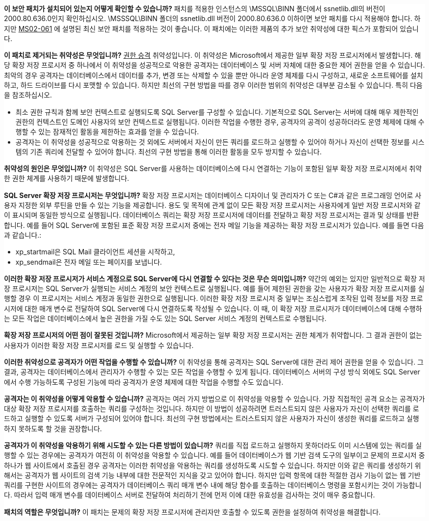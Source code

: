 **이 보안 패치가 설치되어 있는지 어떻게 확인할 수 있습니까?**
패치를 적용한 인스턴스의 \\MSSQL\\BINN 폴더에서 ssnetlib.dll의 버전이 2000.80.636.0인지 확인하십시오.
\\MSSSQL\\BINN 폴더의 ssnetlib.dll 버전이 2000.80.636.0 이하이면 보안 패치를 다시 적용해야 합니다. 하지만 [MS02-061](http://www.microsoft.com/korea/technet/security/bulletin/ms02-061.asp) 에 설명된 최신 보안 패치를 적용하는 것이 좋습니다. 이 패치에는 이러한 제품의 추가 보안 취약성에 대한 픽스가 포함되어 있습니다.

**이 패치로 제거되는 취약성은 무엇입니까?**
[권한 승격](http://www.microsoft.com/korea/security/glossary.mspx) 취약성입니다. 이 취약성은 Microsoft에서 제공한 일부 확장 저장 프로시저에서 발생합니다. 해당 확장 저장 프로시저 중 하나에서 이 취약성을 성공적으로 악용한 공격자는 데이터베이스 및 서버 자체에 대한 중요한 제어 권한을 얻을 수 있습니다. 최악의 경우 공격자는 데이터베이스에서 데이터를 추가, 변경 또는 삭제할 수 있을 뿐만 아니라 운영 체제를 다시 구성하고, 새로운 소프트웨어를 설치하고, 하드 드라이브를 다시 포맷할 수 있습니다. 하지만 최선의 구현 방법을 따를 경우 이러한 범위의 취약성은 대부분 감소될 수 있습니다. 특히 다음을 참조하십시오.

-   최소 권한 규칙과 함께 보안 컨텍스트로 실행되도록 SQL Server를 구성할 수 있습니다. 기본적으로 SQL Server는 서버에 대해 매우 제한적인 권한의 컨텍스트인 도메인 사용자의 보안 컨텍스트로 실행됩니다. 이러한 작업을 수행한 경우, 공격자의 공격이 성공하더라도 운영 체제에 대해 수행할 수 있는 잠재적인 활동을 제한하는 효과를 얻을 수 있습니다.
-   공격자는 이 취약성을 성공적으로 악용하는 것 외에도 서버에서 자신이 만든 쿼리를 로드하고 실행할 수 있어야 하거나 자신이 선택한 정보를 시스템의 기존 쿼리에 전달할 수 있어야 합니다. 최선의 구현 방법을 통해 이러한 활동을 모두 방지할 수 있습니다.

**취약성의 원인은 무엇입니까?**
이 취약성은 SQL Server를 사용하는 데이터베이스에 다시 연결하는 기능이 포함된 일부 확장 저장 프로시저에서 취약한 권한 체계를 사용하기 때문에 발생합니다.

**SQL Server 확장 저장 프로시저는 무엇입니까?**
확장 저장 프로시저는 데이터베이스 디자이너 및 관리자가 C 또는 C\#과 같은 프로그래밍 언어로 사용자 지정한 외부 루틴을 만들 수 있는 기능을 제공합니다. 용도 및 목적에 관계 없이 모든 확장 저장 프로시저는 사용자에게 일반 저장 프로시저와 같이 표시되며 동일한 방식으로 실행됩니다. 데이터베이스 쿼리는 확장 저장 프로시저에 데이터를 전달하고 확장 저장 프로시저는 결과 및 상태를 반환합니다.
예를 들어 SQL Server에 포함된 표준 확장 저장 프로시저 중에는 전자 메일 기능을 제공하는 확장 저장 프로시저가 있습니다. 예를 들면 다음과 같습니다.:

-   xp\_startmail은 SQL Mail 클라이언트 세션을 시작하고,
-   xp\_sendmail은 전자 메일 또는 페이지를 보냅니다.

**이러한 확장 저장 프로시저가 서비스 계정으로 SQL Server에 다시 연결할 수 있다는 것은 무슨 의미입니까?**
약간의 예외는 있지만 일반적으로 확장 저장 프로시저는 SQL Server가 실행되는 서비스 계정의 보안 컨텍스트로 실행됩니다. 예를 들어 제한된 권한을 갖는 사용자가 확장 저장 프로시저를 실행할 경우 이 프로시저는 서비스 계정과 동일한 권한으로 실행됩니다.
이러한 확장 저장 프로시저 중 일부는 조심스럽게 조작된 입력 정보를 저장 프로시저에 대한 매개 변수로 전달하여 SQL Server에 다시 연결하도록 작성될 수 있습니다.
이 때, 이 확장 저장 프로시저가 데이터베이스에 대해 수행하는 모든 작업은 데이터베이스에서 높은 권한을 가질 수도 있는 SQL Server 서비스 계정의 컨텍스트로 수행됩니다.

**확장 저장 프로시저의 어떤 점이 잘못된 것입니까?**
Microsoft에서 제공하는 일부 확장 저장 프로시저는 권한 체계가 취약합니다. 그 결과 권한이 없는 사용자가 이러한 확장 저장 프로시저를 로드 및 실행할 수 있습니다.

**이러한 취약성으로 공격자가 어떤 작업을 수행할 수 있습니까?**
이 취약성을 통해 공격자는 SQL Server에 대한 관리 제어 권한을 얻을 수 있습니다. 그 결과, 공격자는 데이터베이스에서 관리자가 수행할 수 있는 모든 작업을 수행할 수 있게 됩니다. 데이터베이스 서버의 구성 방식 외에도 SQL Server에서 수행 가능하도록 구성된 기능에 따라 공격자가 운영 체제에 대한 작업을 수행할 수도 있습니다.

**공격자는 이 취약성을 어떻게 악용할 수 있습니까?**
공격자는 여러 가지 방법으로 이 취약성을 악용할 수 있습니다. 가장 직접적인 공격 요소는 공격자가 대상 확장 저장 프로시저를 호출하는 쿼리를 구성하는 것입니다. 하지만 이 방법이 성공하려면 트러스트되지 않은 사용자가 자신이 선택한 쿼리를 로드하고 실행할 수 있도록 서버가 구성되어 있어야 합니다. 최선의 구현 방법에서는 트러스트되지 않은 사용자가 자신이 생성한 쿼리를 로드하고 실행하지 못하도록 할 것을 권장합니다.

**공격자가 이 취약성을 악용하기 위해 시도할 수 있는 다른 방법이 있습니까?**
쿼리를 직접 로드하고 실행하지 못하더라도 이미 시스템에 있는 쿼리를 실행할 수 있는 경우에는 공격자가 여전히 이 취약성을 악용할 수 있습니다.
예를 들어 데이터베이스가 웹 기반 검색 도구의 일부이고 문제의 프로시저 중 하나가 웹 사이트에서 호출된 경우 공격자는 이러한 취약성을 악용하는 쿼리를 생성하도록 시도할 수 있습니다. 하지만 이와 같은 쿼리를 생성하기 위해서는 공격자가 웹 사이트의 검색 기능 내부에 대한 전문적인 지식을 갖고 있어야 합니다.
하지만 입력 항목에 대한 적절한 검사 기능이 없는 웹 기반 쿼리를 구현한 사이트의 경우에는 공격자가 데이터베이스 쿼리 매개 변수 내에 해당 함수를 호출하는 데이터베이스 명령을 포함시키는 것이 가능합니다. 따라서 입력 매개 변수를 데이터베이스 서버로 전달하여 처리하기 전에 먼저 이에 대한 유효성을 검사하는 것이 매우 중요합니다.

**패치의 역할은 무엇입니까?**
이 패치는 문제의 확장 저장 프로시저에 관리자만 호출할 수 있도록 권한을 설정하여 취약성을 해결합니다.
